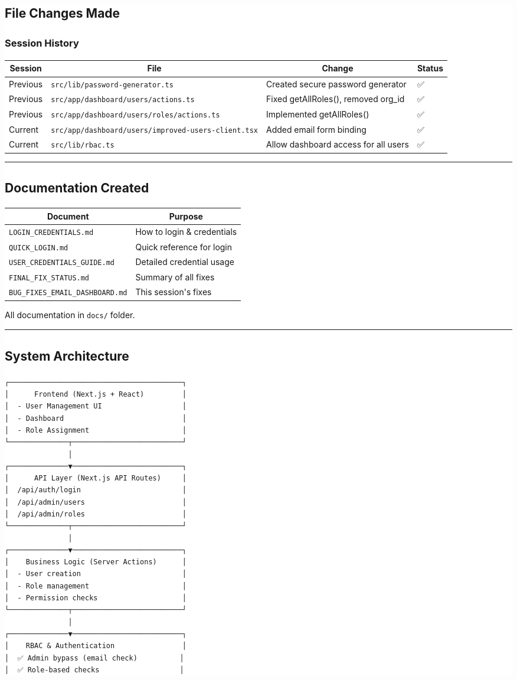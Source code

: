 
## File Changes Made

### Session History

| Session | File | Change | Status |
|---------|------|--------|--------|
| Previous | `src/lib/password-generator.ts` | Created secure password generator | ✅ |
| Previous | `src/app/dashboard/users/actions.ts` | Fixed getAllRoles(), removed org_id | ✅ |
| Previous | `src/app/dashboard/users/roles/actions.ts` | Implemented getAllRoles() | ✅ |
| Current | `src/app/dashboard/users/improved-users-client.tsx` | Added email form binding | ✅ |
| Current | `src/lib/rbac.ts` | Allow dashboard access for all users | ✅ |

---

## Documentation Created

| Document | Purpose |
|----------|---------|
| `LOGIN_CREDENTIALS.md` | How to login & credentials |
| `QUICK_LOGIN.md` | Quick reference for login |
| `USER_CREDENTIALS_GUIDE.md` | Detailed credential usage |
| `FINAL_FIX_STATUS.md` | Summary of all fixes |
| `BUG_FIXES_EMAIL_DASHBOARD.md` | This session's fixes |

All documentation in `docs/` folder.

---

## System Architecture

```
┌─────────────────────────────────────────┐
│      Frontend (Next.js + React)         │
│  - User Management UI                   │
│  - Dashboard                            │
│  - Role Assignment                      │
└──────────────┬──────────────────────────┘
               │
┌──────────────▼──────────────────────────┐
│      API Layer (Next.js API Routes)     │
│  /api/auth/login                        │
│  /api/admin/users                       │
│  /api/admin/roles                       │
└──────────────┬──────────────────────────┘
               │
┌──────────────▼──────────────────────────┐
│    Business Logic (Server Actions)      │
│  - User creation                        │
│  - Role management                      │
│  - Permission checks                    │
└──────────────┬──────────────────────────┘
               │
┌──────────────▼──────────────────────────┐
│    RBAC & Authentication                │
│  ✅ Admin bypass (email check)          │
│  ✅ Role-based checks                   │
```